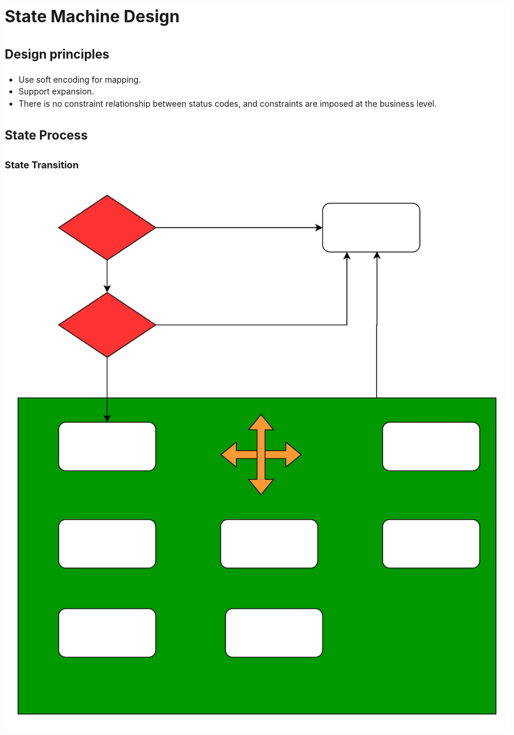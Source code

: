 # State Machine Design

## Design principles

- Use soft encoding for mapping.
- Support expansion.
- There is no constraint relationship between status codes, and constraints are imposed at the business level.

## State Process

### State Transition
![](./image/cyberdog_machine/cyberdog_machine.svg)
